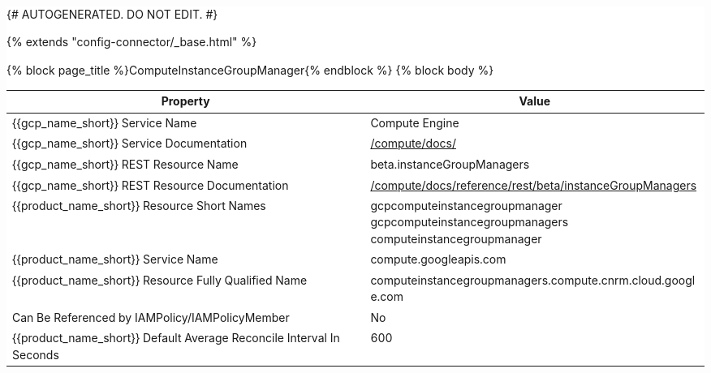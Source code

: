 {# AUTOGENERATED. DO NOT EDIT. #}

{% extends "config-connector/_base.html" %}

{% block page_title %}ComputeInstanceGroupManager{% endblock %}
{% block body %}


<table>
<thead>
<tr>
<th><strong>Property</strong></th>
<th><strong>Value</strong></th>
</tr>
</thead>
<tbody>
<tr>
<td>{{gcp_name_short}} Service Name</td>
<td>Compute Engine</td>
</tr>
<tr>
<td>{{gcp_name_short}} Service Documentation</td>
<td><a href="/compute/docs/">/compute/docs/</a></td>
</tr>
<tr>
<td>{{gcp_name_short}} REST Resource Name</td>
<td>beta.instanceGroupManagers</td>
</tr>
<tr>
<td>{{gcp_name_short}} REST Resource Documentation</td>
<td><a href="/compute/docs/reference/rest/beta/instanceGroupManagers">/compute/docs/reference/rest/beta/instanceGroupManagers</a></td>
</tr>
<tr>
<td>{{product_name_short}} Resource Short Names</td>
<td>gcpcomputeinstancegroupmanager<br>gcpcomputeinstancegroupmanagers<br>computeinstancegroupmanager</td>
</tr>
<tr>
<td>{{product_name_short}} Service Name</td>
<td>compute.googleapis.com</td>
</tr>
<tr>
<td>{{product_name_short}} Resource Fully Qualified Name</td>
<td>computeinstancegroupmanagers.compute.cnrm.cloud.google.com</td>
</tr>

<tr>
    <td>Can Be Referenced by IAMPolicy/IAMPolicyMember</td>
    <td>No</td>
</tr>


<tr>
<td>{{product_name_short}} Default Average Reconcile Interval In Seconds</td>
<td>600</td>
</tr>
</tbody>
</table>

